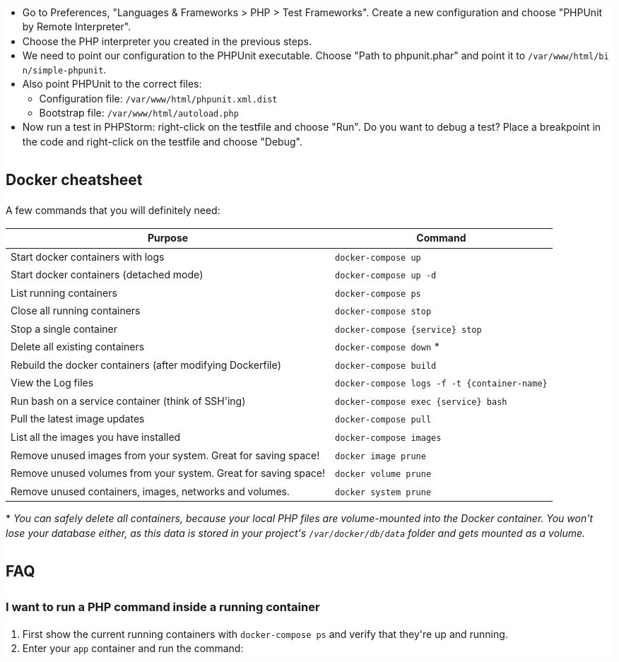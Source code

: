 - Go to Preferences, "Languages & Frameworks > PHP > Test Frameworks". Create a new configuration and choose "PHPUnit by Remote Interpreter".
- Choose the PHP interpreter you created in the previous steps.
- We need to point our configuration to the PHPUnit executable. Choose "Path to phpunit.phar" and point it to `/var/www/html/bin/simple-phpunit`.
- Also point PHPUnit to the correct files: 
    - Configuration file: `/var/www/html/phpunit.xml.dist`
    - Bootstrap file: `/var/www/html/autoload.php` 
- Now run a test in PHPStorm: right-click on the testfile and choose "Run". Do you want to debug a test? Place a breakpoint in the code
and right-click on the testfile and choose "Debug". 

## Docker cheatsheet
A few commands that you will definitely need:

| Purpose                                                           | Command                                      |
|-------------------------------------------------------------------|----------------------------------------------|
| Start docker containers with logs                                 | `docker-compose up`                          |
| Start docker containers (detached mode)                           | `docker-compose up -d`                       |
| List running containers                                           | `docker-compose ps`                          |
| Close all running containers                                      | `docker-compose stop`                        |
| Stop a single container                                           | `docker-compose {service} stop`              |
| Delete all existing containers                                    | `docker-compose down` *                      |
| Rebuild the docker containers (after modifying Dockerfile)        | `docker-compose build`                       |
| View the Log files                                                | `docker-compose logs -f -t {container-name}` |
| Run bash on a service container (think of SSH'ing)                | `docker-compose exec {service} bash`         |
| Pull the latest image updates                                     | `docker-compose pull`                        |
| List all the images you have installed                            | `docker-compose images`                      |
| Remove unused images from your system. Great for saving space!    | `docker image prune`                         |
| Remove unused volumes from your system. Great for saving space!   | `docker volume prune`                        |
| Remove unused containers, images, networks and volumes.           | `docker system prune`                        |

\* *You can safely delete all containers, because your local PHP files are volume-mounted into the Docker container. 
You won't lose your database either, as this data is stored in your project's `/var/docker/db/data` folder and gets mounted as a volume.*


## FAQ
### I want to run a PHP command inside a running container
1. First show the current running containers with `docker-compose ps` and verify that they're up and running.
2. Enter your `app` container and run the command:
